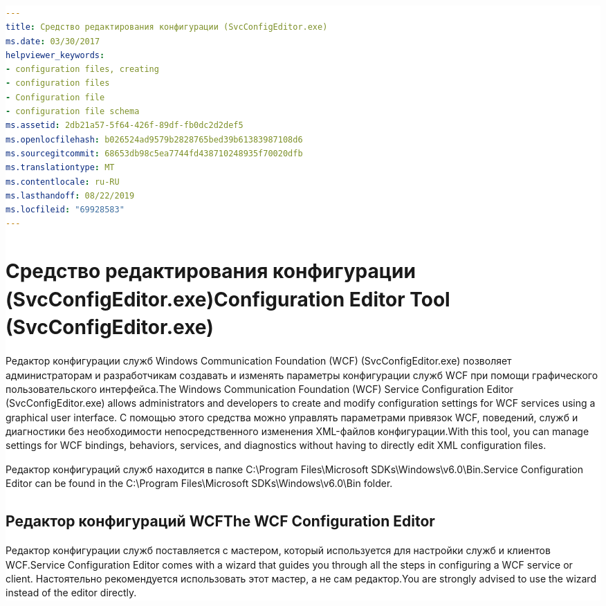 ```yaml
---
title: Средство редактирования конфигурации (SvcConfigEditor.exe)
ms.date: 03/30/2017
helpviewer_keywords:
- configuration files, creating
- configuration files
- Configuration file
- configuration file schema
ms.assetid: 2db21a57-5f64-426f-89df-fb0dc2d2def5
ms.openlocfilehash: b026524ad9579b2828765bed39b61383987108d6
ms.sourcegitcommit: 68653db98c5ea7744fd438710248935f70020dfb
ms.translationtype: MT
ms.contentlocale: ru-RU
ms.lasthandoff: 08/22/2019
ms.locfileid: "69928583"
---
```

# <a name="configuration-editor-tool-svcconfigeditorexe"></a><span data-ttu-id="25352-102">Средство редактирования конфигурации (SvcConfigEditor.exe)</span><span class="sxs-lookup"><span data-stu-id="25352-102">Configuration Editor Tool (SvcConfigEditor.exe)</span></span>
<span data-ttu-id="25352-103">Редактор конфигурации служб Windows Communication Foundation (WCF) (SvcConfigEditor.exe) позволяет администраторам и разработчикам создавать и изменять параметры конфигурации служб WCF при помощи графического пользовательского интерфейса.</span><span class="sxs-lookup"><span data-stu-id="25352-103">The Windows Communication Foundation (WCF) Service Configuration Editor (SvcConfigEditor.exe) allows administrators and developers to create and modify configuration settings for WCF services using a graphical user interface.</span></span> <span data-ttu-id="25352-104">С помощью этого средства можно управлять параметрами привязок WCF, поведений, служб и диагностики без необходимости непосредственного изменения XML-файлов конфигурации.</span><span class="sxs-lookup"><span data-stu-id="25352-104">With this tool, you can manage settings for WCF bindings, behaviors, services, and diagnostics without having to directly edit XML configuration files.</span></span>  
  
 <span data-ttu-id="25352-105">Редактор конфигураций служб находится в папке C:\Program Files\Microsoft SDKs\Windows\v6.0\Bin.</span><span class="sxs-lookup"><span data-stu-id="25352-105">Service Configuration Editor can be found in the C:\Program Files\Microsoft SDKs\Windows\v6.0\Bin folder.</span></span>  
  
## <a name="the-wcf-configuration-editor"></a><span data-ttu-id="25352-106">Редактор конфигураций WCF</span><span class="sxs-lookup"><span data-stu-id="25352-106">The WCF Configuration Editor</span></span>  
 <span data-ttu-id="25352-107">Редактор конфигурации служб поставляется с мастером, который используется для настройки служб и клиентов WCF.</span><span class="sxs-lookup"><span data-stu-id="25352-107">Service Configuration Editor comes with a wizard that guides you through all the steps in configuring a WCF service or client.</span></span> <span data-ttu-id="25352-108">Настоятельно рекомендуется использовать этот мастер, а не сам редактор.</span><span class="sxs-lookup"><span data-stu-id="25352-108">You are strongly advised to use the wizard instead of the editor directly.</span></span>  
  